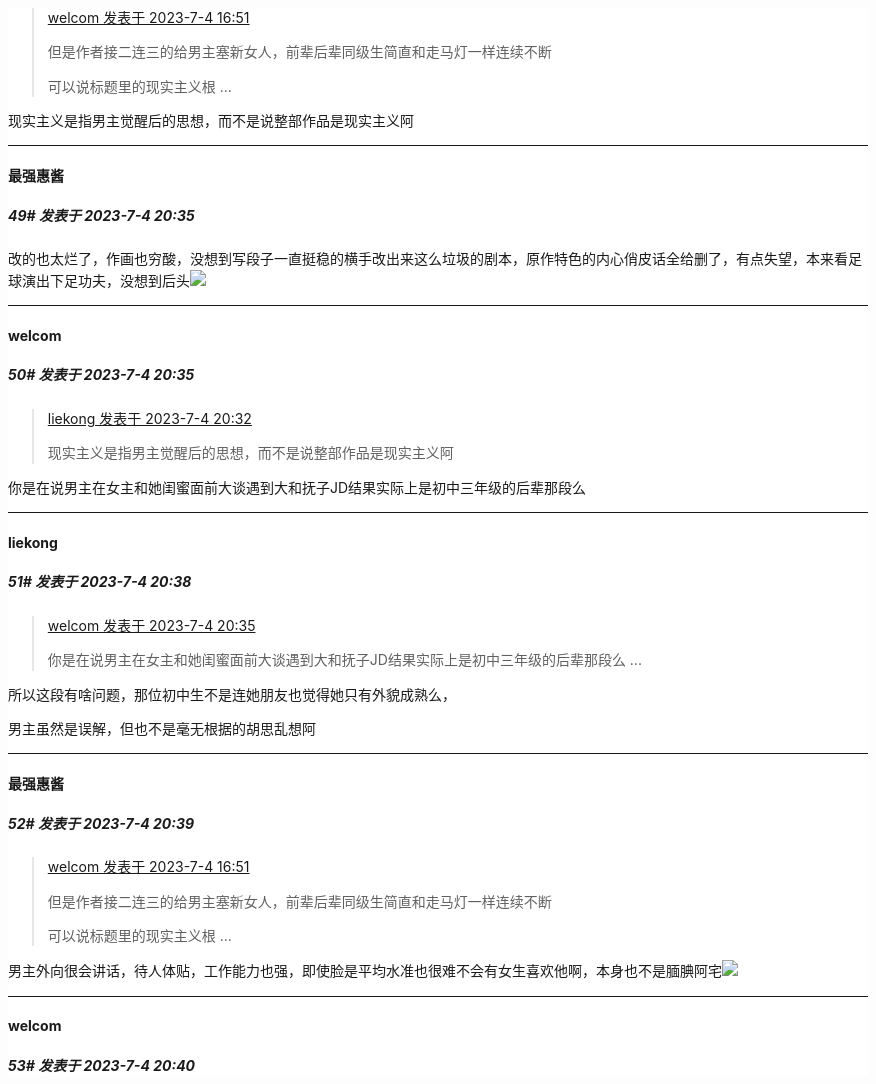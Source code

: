 <blockquote><a href="httphttps://bbs.saraba1st.com/2b/forum.php?mod=redirect&amp;goto=findpost&amp;pid=61546788&amp;ptid=2105760" target="_blank">welcom 发表于 2023-7-4 16:51</a>

但是作者接二连三的给男主塞新女人，前辈后辈同级生简直和走马灯一样连续不断

可以说标题里的现实主义根 ...</blockquote>
现实主义是指男主觉醒后的思想，而不是说整部作品是现实主义阿

*****

####  最强惠酱  
##### 49#       发表于 2023-7-4 20:35

改的也太烂了，作画也穷酸，没想到写段子一直挺稳的横手改出来这么垃圾的剧本，原作特色的内心俏皮话全给删了，有点失望，本来看足球演出下足功夫，没想到后头<img src="https://static.saraba1st.com/image/smiley/face2017/068.png" referrerpolicy="no-referrer">

*****

####  welcom  
##### 50#       发表于 2023-7-4 20:35

<blockquote><a href="httphttps://bbs.saraba1st.com/2b/forum.php?mod=redirect&amp;goto=findpost&amp;pid=61549301&amp;ptid=2105760" target="_blank">liekong 发表于 2023-7-4 20:32</a>

现实主义是指男主觉醒后的思想，而不是说整部作品是现实主义阿</blockquote>
你是在说男主在女主和她闺蜜面前大谈遇到大和抚子JD结果实际上是初中三年级的后辈那段么

*****

####  liekong  
##### 51#       发表于 2023-7-4 20:38

<blockquote><a href="httphttps://bbs.saraba1st.com/2b/forum.php?mod=redirect&amp;goto=findpost&amp;pid=61549335&amp;ptid=2105760" target="_blank">welcom 发表于 2023-7-4 20:35</a>

你是在说男主在女主和她闺蜜面前大谈遇到大和抚子JD结果实际上是初中三年级的后辈那段么 ...</blockquote>
所以这段有啥问题，那位初中生不是连她朋友也觉得她只有外貌成熟么，

男主虽然是误解，但也不是毫无根据的胡思乱想阿

*****

####  最强惠酱  
##### 52#       发表于 2023-7-4 20:39

<blockquote><a href="httphttps://bbs.saraba1st.com/2b/forum.php?mod=redirect&amp;goto=findpost&amp;pid=61546788&amp;ptid=2105760" target="_blank">welcom 发表于 2023-7-4 16:51</a>

但是作者接二连三的给男主塞新女人，前辈后辈同级生简直和走马灯一样连续不断

可以说标题里的现实主义根 ...</blockquote>
男主外向很会讲话，待人体贴，工作能力也强，即使脸是平均水准也很难不会有女生喜欢他啊，本身也不是腼腆阿宅<img src="https://static.saraba1st.com/image/smiley/face2017/067.png" referrerpolicy="no-referrer">

*****

####  welcom  
##### 53#       发表于 2023-7-4 20:40
